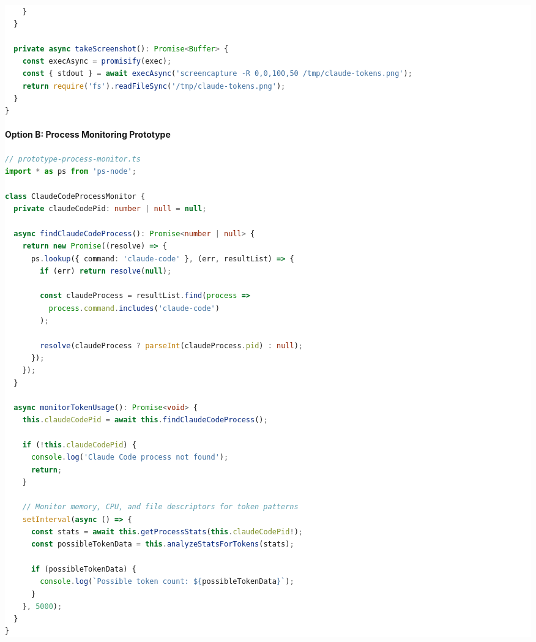 ```typescript
    }
  }
  
  private async takeScreenshot(): Promise<Buffer> {
    const execAsync = promisify(exec);
    const { stdout } = await execAsync('screencapture -R 0,0,100,50 /tmp/claude-tokens.png');
    return require('fs').readFileSync('/tmp/claude-tokens.png');
  }
}
```

#### **Option B: Process Monitoring Prototype**
```typescript
// prototype-process-monitor.ts
import * as ps from 'ps-node';

class ClaudeCodeProcessMonitor {
  private claudeCodePid: number | null = null;
  
  async findClaudeCodeProcess(): Promise<number | null> {
    return new Promise((resolve) => {
      ps.lookup({ command: 'claude-code' }, (err, resultList) => {
        if (err) return resolve(null);
        
        const claudeProcess = resultList.find(process => 
          process.command.includes('claude-code')
        );
        
        resolve(claudeProcess ? parseInt(claudeProcess.pid) : null);
      });
    });
  }
  
  async monitorTokenUsage(): Promise<void> {
    this.claudeCodePid = await this.findClaudeCodeProcess();
    
    if (!this.claudeCodePid) {
      console.log('Claude Code process not found');
      return;
    }
    
    // Monitor memory, CPU, and file descriptors for token patterns
    setInterval(async () => {
      const stats = await this.getProcessStats(this.claudeCodePid!);
      const possibleTokenData = this.analyzeStatsForTokens(stats);
      
      if (possibleTokenData) {
        console.log(`Possible token count: ${possibleTokenData}`);
      }
    }, 5000);
  }
}
```
